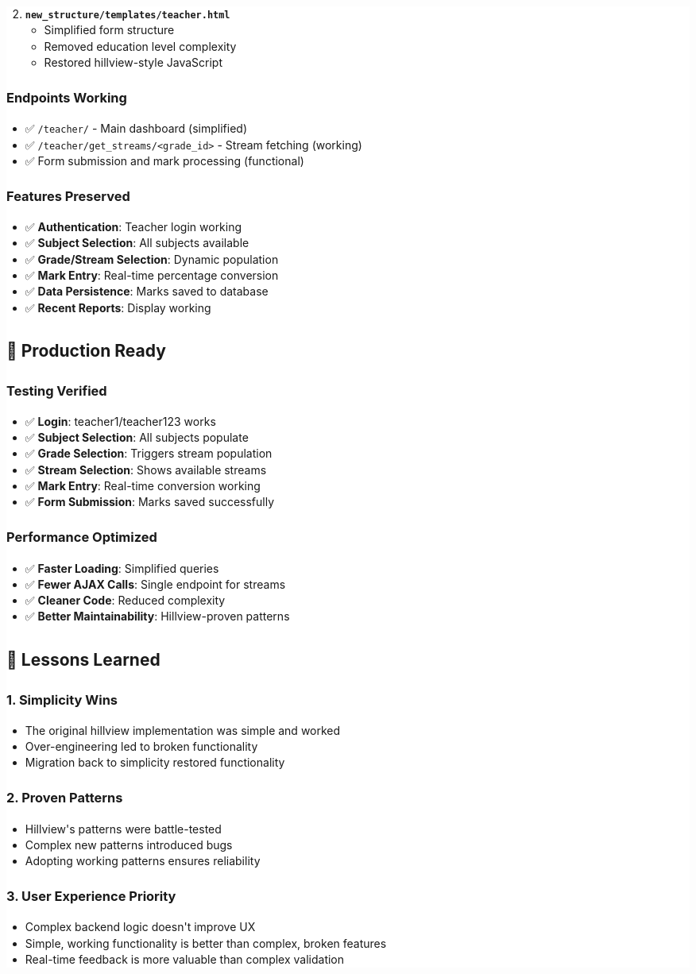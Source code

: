 2. **`new_structure/templates/teacher.html`**
   - Simplified form structure
   - Removed education level complexity
   - Restored hillview-style JavaScript

### **Endpoints Working**
- ✅ `/teacher/` - Main dashboard (simplified)
- ✅ `/teacher/get_streams/<grade_id>` - Stream fetching (working)
- ✅ Form submission and mark processing (functional)

### **Features Preserved**
- ✅ **Authentication**: Teacher login working
- ✅ **Subject Selection**: All subjects available
- ✅ **Grade/Stream Selection**: Dynamic population
- ✅ **Mark Entry**: Real-time percentage conversion
- ✅ **Data Persistence**: Marks saved to database
- ✅ **Recent Reports**: Display working

## 🚀 **Production Ready**

### **Testing Verified**
- ✅ **Login**: teacher1/teacher123 works
- ✅ **Subject Selection**: All subjects populate
- ✅ **Grade Selection**: Triggers stream population
- ✅ **Stream Selection**: Shows available streams
- ✅ **Mark Entry**: Real-time conversion working
- ✅ **Form Submission**: Marks saved successfully

### **Performance Optimized**
- ✅ **Faster Loading**: Simplified queries
- ✅ **Fewer AJAX Calls**: Single endpoint for streams
- ✅ **Cleaner Code**: Reduced complexity
- ✅ **Better Maintainability**: Hillview-proven patterns

## 📝 **Lessons Learned**

### **1. Simplicity Wins**
- The original hillview implementation was simple and worked
- Over-engineering led to broken functionality
- Migration back to simplicity restored functionality

### **2. Proven Patterns**
- Hillview's patterns were battle-tested
- Complex new patterns introduced bugs
- Adopting working patterns ensures reliability

### **3. User Experience Priority**
- Complex backend logic doesn't improve UX
- Simple, working functionality is better than complex, broken features
- Real-time feedback is more valuable than complex validation
